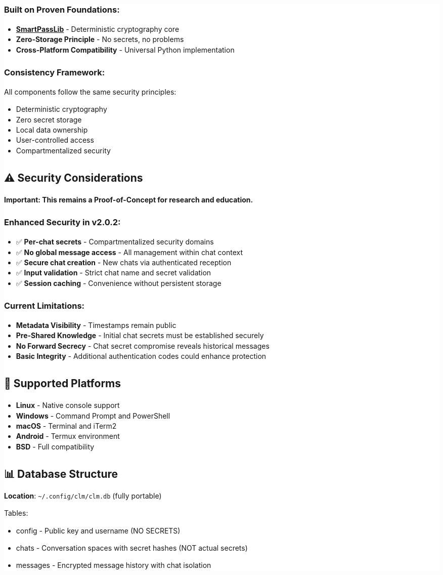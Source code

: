 ### Built on Proven Foundations:
- **[SmartPassLib](https://github.com/smartlegionlab/smartpasslib/)** - Deterministic cryptography core
- **Zero-Storage Principle** - No secrets, no problems
- **Cross-Platform Compatibility** - Universal Python implementation

### Consistency Framework:
All components follow the same security principles:
- Deterministic cryptography
- Zero secret storage
- Local data ownership
- User-controlled access
- Compartmentalized security

## ⚠️ Security Considerations

**Important: This remains a Proof-of-Concept for research and education.**

### Enhanced Security in v2.0.2:
- ✅ **Per-chat secrets** - Compartmentalized security domains
- ✅ **No global message access** - All management within chat context
- ✅ **Secure chat creation** - New chats via authenticated reception
- ✅ **Input validation** - Strict chat name and secret validation
- ✅ **Session caching** - Convenience without persistent storage

### Current Limitations:
- **Metadata Visibility** - Timestamps remain public
- **Pre-Shared Knowledge** - Initial chat secrets must be established securely
- **No Forward Secrecy** - Chat secret compromise reveals historical messages
- **Basic Integrity** - Additional authentication codes could enhance protection

## 🤝 Supported Platforms

- **Linux** - Native console support
- **Windows** - Command Prompt and PowerShell
- **macOS** - Terminal and iTerm2
- **Android** - Termux environment
- **BSD** - Full compatibility

## 📊 Database Structure

**Location**: `~/.config/clm/clm.db` (fully portable)

Tables:

- config - Public key and username (NO SECRETS)

- chats - Conversation spaces with secret hashes (NOT actual secrets)

- messages - Encrypted message history with chat isolation
